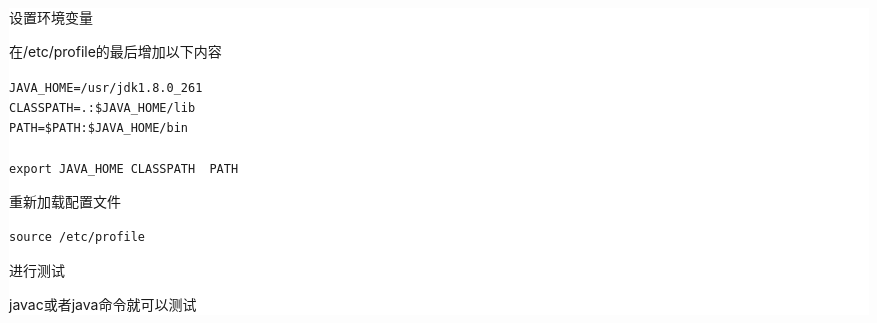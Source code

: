 设置环境变量

在/etc/profile的最后增加以下内容

```shell
JAVA_HOME=/usr/jdk1.8.0_261
CLASSPATH=.:$JAVA_HOME/lib
PATH=$PATH:$JAVA_HOME/bin

export JAVA_HOME CLASSPATH  PATH
```

重新加载配置文件

```
source /etc/profile
```

进行测试

javac或者java命令就可以测试